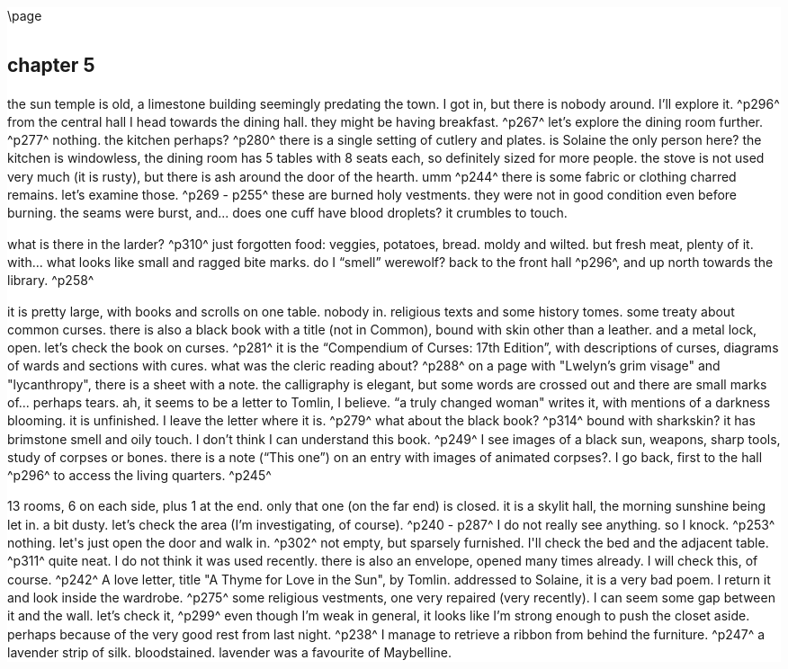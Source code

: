 \page
## chapter 5

the sun temple is old, a limestone building seemingly predating the town. I got in, but there is nobody around. I’ll explore it. ^p296^
from the central hall I head towards the dining hall. they might be having breakfast. ^p267^
let’s explore the dining room further. ^p277^
nothing. the kitchen perhaps? ^p280^
there is a single setting of cutlery and plates. is Solaine the only person here? the kitchen is windowless, the dining room has 5 tables with 8 seats each, so definitely sized for more people. the stove is not used very much (it is rusty), but there is ash around the door of the hearth. umm ^p244^
there is some fabric or clothing charred remains. let’s examine those. ^p269 - p255^
these are burned holy vestments. they were not in good condition even before burning. the seams were burst, and... does one cuff have blood droplets? it crumbles to touch.

what is there in the larder? ^p310^
just forgotten food: veggies, potatoes, bread. moldy and wilted. but fresh meat, plenty of it. with... what looks like small and ragged bite marks. do I “smell” werewolf? back to the front hall ^p296^, and up north towards the library. ^p258^

it is pretty large, with books and scrolls on one table. nobody in. religious texts and some history tomes. some treaty about common curses. there is also a black book with a title (not in Common), bound with skin other than a leather. and a metal lock, open. 
let’s check the book on curses. ^p281^
it is the “Compendium of Curses: 17th Edition”, with descriptions of curses, diagrams of wards and sections with cures. what was the cleric reading about? ^p288^
on a page with "Lwelyn’s grim visage" and "lycanthropy", there is a sheet with a note. the calligraphy is elegant, but some words are crossed out and there are small marks of... perhaps tears. ah, it seems to be a letter to Tomlin, I believe. “a truly changed woman" writes it, with mentions of a darkness blooming. it is unfinished. I leave the letter where it is. ^p279^
what about the black book? ^p314^
bound with sharkskin? it has brimstone smell and oily touch. I don’t think I can understand this book. ^p249^
I see images of a black sun, weapons, sharp tools, study of corpses or bones. there is a note (“This one”) on an entry with images of animated corpses?. I go back, first to the hall ^p296^ to access the living quarters. ^p245^

13 rooms, 6 on each side, plus 1 at the end. only that one (on the far end) is closed. it is a skylit hall, the morning sunshine being let in. a bit dusty. let’s check the area (I’m investigating, of course). ^p240 - p287^
I do not really see anything. so I knock. ^p253^
nothing. let's just open the door and walk in. ^p302^
not empty, but sparsely furnished. I'll check the bed and the adjacent table. ^p311^
quite neat. I do not think it was used recently. there is also an envelope, opened many times already. I will check this, of course. ^p242^
A love letter, title "A Thyme for Love in the Sun", by Tomlin. addressed to Solaine, it is a very bad poem. I return it and look inside the wardrobe. ^p275^
some religious vestments, one very repaired (very recently). I can seem some gap between it and the wall. let’s check it, ^p299^
even though I’m weak in general, it looks like I’m strong enough to push the closet aside. perhaps because of the very good rest from last night. ^p238^ I manage to retrieve a ribbon from behind the furniture. ^p247^
a lavender strip of silk. bloodstained. lavender was a favourite of Maybelline.
